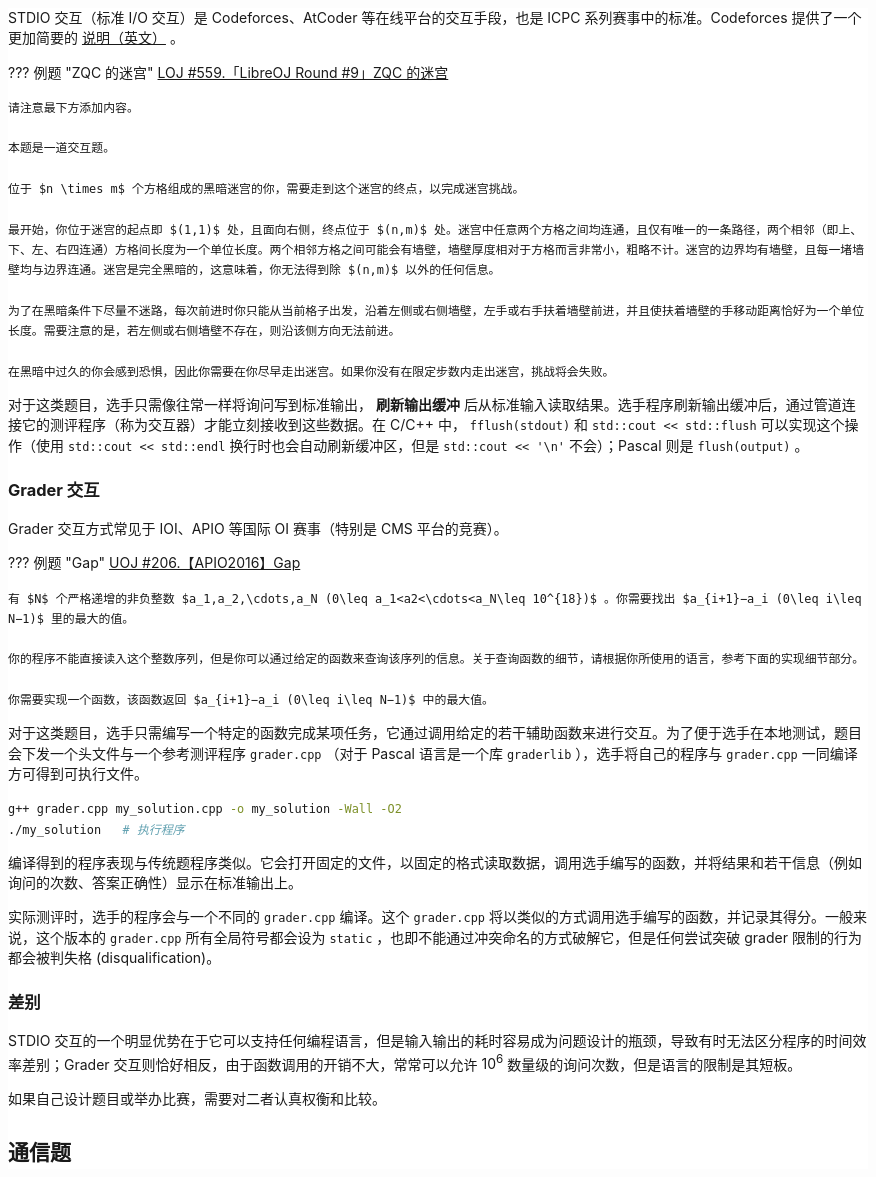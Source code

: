STDIO 交互（标准 I/O 交互）是 Codeforces、AtCoder 等在线平台的交互手段，也是 ICPC 系列赛事中的标准。Codeforces 提供了一个更加简要的 [说明（英文）](https://codeforces.com/blog/entry/45307) 。

??? 例题 "ZQC 的迷宫"
     [LOJ #559.「LibreOJ Round #9」ZQC 的迷宫](https://loj.ac/problem/559) 
    
    请注意最下方添加内容。
    
    本题是一道交互题。
    
    位于 $n \times m$ 个方格组成的黑暗迷宫的你，需要走到这个迷宫的终点，以完成迷宫挑战。
    
    最开始，你位于迷宫的起点即 $(1,1)$ 处，且面向右侧，终点位于 $(n,m)$ 处。迷宫中任意两个方格之间均连通，且仅有唯一的一条路径，两个相邻（即上、下、左、右四连通）方格间长度为一个单位长度。两个相邻方格之间可能会有墙壁，墙壁厚度相对于方格而言非常小，粗略不计。迷宫的边界均有墙壁，且每一堵墙壁均与边界连通。迷宫是完全黑暗的，这意味着，你无法得到除 $(n,m)$ 以外的任何信息。
    
    为了在黑暗条件下尽量不迷路，每次前进时你只能从当前格子出发，沿着左侧或右侧墙壁，左手或右手扶着墙壁前进，并且使扶着墙壁的手移动距离恰好为一个单位长度。需要注意的是，若左侧或右侧墙壁不存在，则沿该侧方向无法前进。
    
    在黑暗中过久的你会感到恐惧，因此你需要在你尽早走出迷宫。如果你没有在限定步数内走出迷宫，挑战将会失败。

对于这类题目，选手只需像往常一样将询问写到标准输出， **刷新输出缓冲** 后从标准输入读取结果。选手程序刷新输出缓冲后，通过管道连接它的测评程序（称为交互器）才能立刻接收到这些数据。在 C/C++ 中， `fflush(stdout)` 和 `std::cout << std::flush` 可以实现这个操作（使用 `std::cout << std::endl` 换行时也会自动刷新缓冲区，但是 `std::cout << '\n'` 不会）；Pascal 则是 `flush(output)` 。

### Grader 交互

Grader 交互方式常见于 IOI、APIO 等国际 OI 赛事（特别是 CMS 平台的竞赛）。

??? 例题 "Gap"
     [UOJ #206.【APIO2016】Gap](https://uoj.ac/problem/206) 
    
    有 $N$ 个严格递增的非负整数 $a_1,a_2,\cdots,a_N (0\leq a_1<a2<\cdots<a_N\leq 10^{18})$ 。你需要找出 $a_{i+1}−a_i (0\leq i\leq N−1)$ 里的最大的值。
    
    你的程序不能直接读入这个整数序列，但是你可以通过给定的函数来查询该序列的信息。关于查询函数的细节，请根据你所使用的语言，参考下面的实现细节部分。
    
    你需要实现一个函数，该函数返回 $a_{i+1}−a_i (0\leq i\leq N−1)$ 中的最大值。

对于这类题目，选手只需编写一个特定的函数完成某项任务，它通过调用给定的若干辅助函数来进行交互。为了便于选手在本地测试，题目会下发一个头文件与一个参考测评程序 `grader.cpp` （对于 Pascal 语言是一个库 `graderlib` ），选手将自己的程序与 `grader.cpp` 一同编译方可得到可执行文件。

```sh
g++ grader.cpp my_solution.cpp -o my_solution -Wall -O2
./my_solution   # 执行程序
```

编译得到的程序表现与传统题程序类似。它会打开固定的文件，以固定的格式读取数据，调用选手编写的函数，并将结果和若干信息（例如询问的次数、答案正确性）显示在标准输出上。

实际测评时，选手的程序会与一个不同的 `grader.cpp` 编译。这个 `grader.cpp` 将以类似的方式调用选手编写的函数，并记录其得分。一般来说，这个版本的 `grader.cpp` 所有全局符号都会设为 `static` ，也即不能通过冲突命名的方式破解它，但是任何尝试突破 grader 限制的行为都会被判失格 (disqualification)。

### 差别

STDIO 交互的一个明显优势在于它可以支持任何编程语言，但是输入输出的耗时容易成为问题设计的瓶颈，导致有时无法区分程序的时间效率差别；Grader 交互则恰好相反，由于函数调用的开销不大，常常可以允许 $10^6$ 数量级的询问次数，但是语言的限制是其短板。

如果自己设计题目或举办比赛，需要对二者认真权衡和比较。

## 通信题

